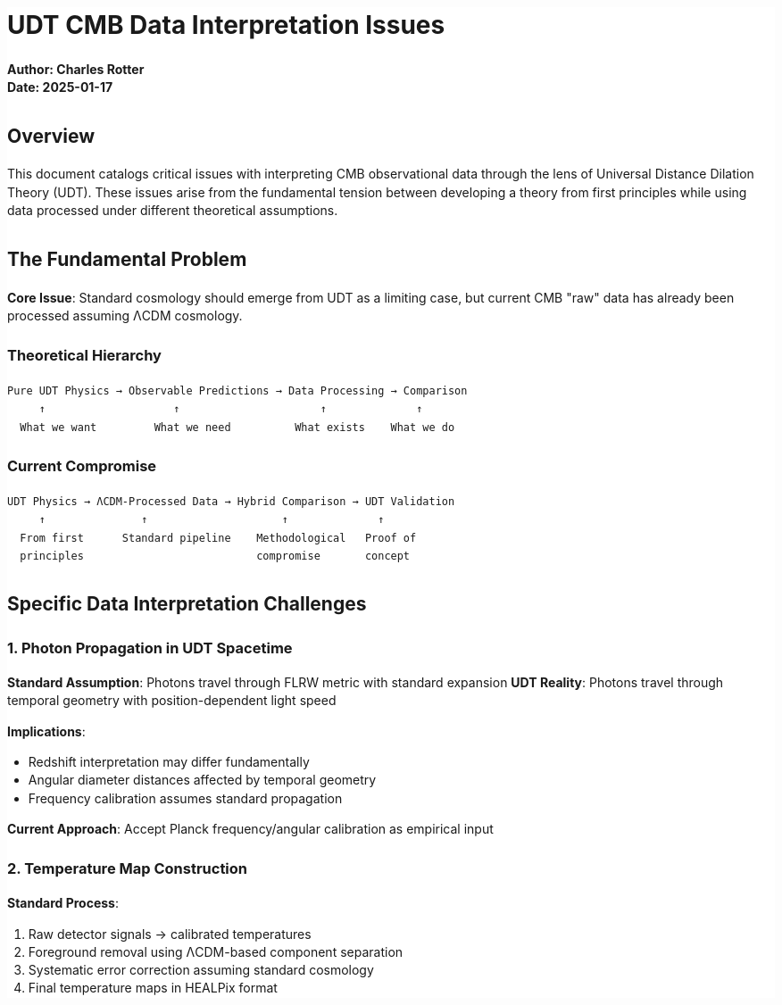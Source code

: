 # UDT CMB Data Interpretation Issues

**Author: Charles Rotter**  
**Date: 2025-01-17**

## Overview

This document catalogs critical issues with interpreting CMB observational data through the lens of Universal Distance Dilation Theory (UDT). These issues arise from the fundamental tension between developing a theory from first principles while using data processed under different theoretical assumptions.

## The Fundamental Problem

**Core Issue**: Standard cosmology should emerge from UDT as a limiting case, but current CMB "raw" data has already been processed assuming ΛCDM cosmology.

### Theoretical Hierarchy
```
Pure UDT Physics → Observable Predictions → Data Processing → Comparison
     ↑                    ↑                      ↑              ↑
  What we want         What we need          What exists    What we do
```

### Current Compromise
```
UDT Physics → ΛCDM-Processed Data → Hybrid Comparison → UDT Validation
     ↑               ↑                     ↑              ↑
  From first      Standard pipeline    Methodological   Proof of 
  principles                           compromise       concept
```

## Specific Data Interpretation Challenges

### 1. Photon Propagation in UDT Spacetime

**Standard Assumption**: Photons travel through FLRW metric with standard expansion
**UDT Reality**: Photons travel through temporal geometry with position-dependent light speed

**Implications**:
- Redshift interpretation may differ fundamentally
- Angular diameter distances affected by temporal geometry
- Frequency calibration assumes standard propagation

**Current Approach**: Accept Planck frequency/angular calibration as empirical input

### 2. Temperature Map Construction

**Standard Process**:
1. Raw detector signals → calibrated temperatures
2. Foreground removal using ΛCDM-based component separation
3. Systematic error correction assuming standard cosmology
4. Final temperature maps in HEALPix format

